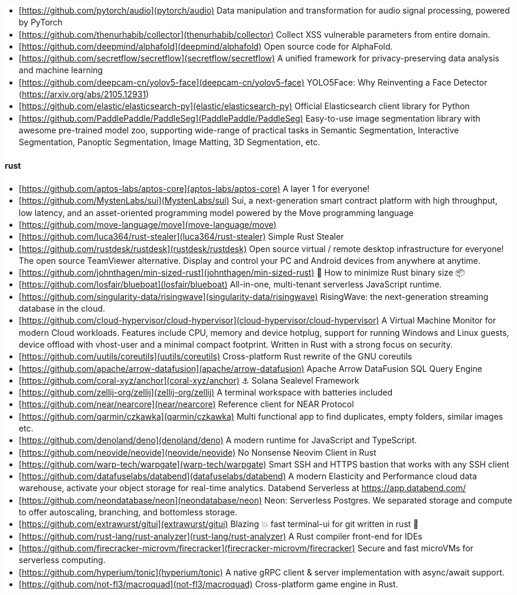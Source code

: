 * [https://github.com/pytorch/audio](pytorch/audio) Data manipulation and transformation for audio signal processing, powered by PyTorch
* [https://github.com/thenurhabib/collector](thenurhabib/collector) Collect XSS vulnerable parameters from entire domain.
* [https://github.com/deepmind/alphafold](deepmind/alphafold) Open source code for AlphaFold.
* [https://github.com/secretflow/secretflow](secretflow/secretflow) A unified framework for privacy-preserving data analysis and machine learning
* [https://github.com/deepcam-cn/yolov5-face](deepcam-cn/yolov5-face) YOLO5Face: Why Reinventing a Face Detector (https://arxiv.org/abs/2105.12931)
* [https://github.com/elastic/elasticsearch-py](elastic/elasticsearch-py) Official Elasticsearch client library for Python
* [https://github.com/PaddlePaddle/PaddleSeg](PaddlePaddle/PaddleSeg) Easy-to-use image segmentation library with awesome pre-trained model zoo, supporting wide-range of practical tasks in Semantic Segmentation, Interactive Segmentation, Panoptic Segmentation, Image Matting, 3D Segmentation, etc.

#### rust
* [https://github.com/aptos-labs/aptos-core](aptos-labs/aptos-core) A layer 1 for everyone!
* [https://github.com/MystenLabs/sui](MystenLabs/sui) Sui, a next-generation smart contract platform with high throughput, low latency, and an asset-oriented programming model powered by the Move programming language
* [https://github.com/move-language/move](move-language/move)
* [https://github.com/luca364/rust-stealer](luca364/rust-stealer) Simple Rust Stealer
* [https://github.com/rustdesk/rustdesk](rustdesk/rustdesk) Open source virtual / remote desktop infrastructure for everyone! The open source TeamViewer alternative. Display and control your PC and Android devices from anywhere at anytime.
* [https://github.com/johnthagen/min-sized-rust](johnthagen/min-sized-rust) 🦀 How to minimize Rust binary size 📦
* [https://github.com/losfair/blueboat](losfair/blueboat) All-in-one, multi-tenant serverless JavaScript runtime.
* [https://github.com/singularity-data/risingwave](singularity-data/risingwave) RisingWave: the next-generation streaming database in the cloud.
* [https://github.com/cloud-hypervisor/cloud-hypervisor](cloud-hypervisor/cloud-hypervisor) A Virtual Machine Monitor for modern Cloud workloads. Features include CPU, memory and device hotplug, support for running Windows and Linux guests, device offload with vhost-user and a minimal compact footprint. Written in Rust with a strong focus on security.
* [https://github.com/uutils/coreutils](uutils/coreutils) Cross-platform Rust rewrite of the GNU coreutils
* [https://github.com/apache/arrow-datafusion](apache/arrow-datafusion) Apache Arrow DataFusion SQL Query Engine
* [https://github.com/coral-xyz/anchor](coral-xyz/anchor) ⚓ Solana Sealevel Framework
* [https://github.com/zellij-org/zellij](zellij-org/zellij) A terminal workspace with batteries included
* [https://github.com/near/nearcore](near/nearcore) Reference client for NEAR Protocol
* [https://github.com/qarmin/czkawka](qarmin/czkawka) Multi functional app to find duplicates, empty folders, similar images etc.
* [https://github.com/denoland/deno](denoland/deno) A modern runtime for JavaScript and TypeScript.
* [https://github.com/neovide/neovide](neovide/neovide) No Nonsense Neovim Client in Rust
* [https://github.com/warp-tech/warpgate](warp-tech/warpgate) Smart SSH and HTTPS bastion that works with any SSH client
* [https://github.com/datafuselabs/databend](datafuselabs/databend) A modern Elasticity and Performance cloud data warehouse, activate your object storage for real-time analytics. Databend Serverless at https://app.databend.com/
* [https://github.com/neondatabase/neon](neondatabase/neon) Neon: Serverless Postgres. We separated storage and compute to offer autoscaling, branching, and bottomless storage.
* [https://github.com/extrawurst/gitui](extrawurst/gitui) Blazing 💥 fast terminal-ui for git written in rust 🦀
* [https://github.com/rust-lang/rust-analyzer](rust-lang/rust-analyzer) A Rust compiler front-end for IDEs
* [https://github.com/firecracker-microvm/firecracker](firecracker-microvm/firecracker) Secure and fast microVMs for serverless computing.
* [https://github.com/hyperium/tonic](hyperium/tonic) A native gRPC client & server implementation with async/await support.
* [https://github.com/not-fl3/macroquad](not-fl3/macroquad) Cross-platform game engine in Rust.
